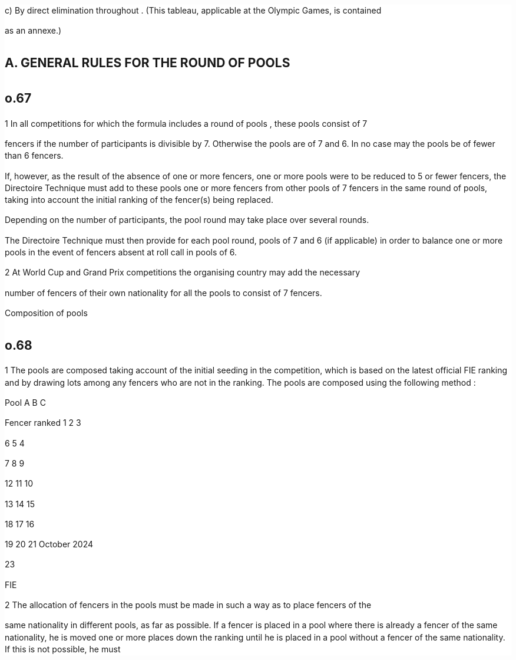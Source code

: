 c) By direct elimination throughout . (This tableau, applicable at the Olympic Games, is contained 

as an annexe.) 

## A. GENERAL RULES FOR THE ROUND OF POOLS 

## o.67 

1 In all competitions for which the formula includes a round of pools , these pools consist of 7

fencers if the number of participants is divisible by 7. Otherwise the pools are of 7 and 6. In no case may the pools be of fewer than 6 fencers. 

If, however, as the result of the absence of one or more fencers, one or more pools were to be reduced to 5 or fewer fencers, the Directoire Technique must add to these pools one or more fencers from other pools of 7 fencers in the same round of pools, taking into account the initial ranking of the fencer(s) being replaced. 

Depending on the number of participants, the pool round may take place over several rounds. 

The Directoire Technique must then provide for each pool round, pools of 7 and 6 (if applicable) in order to balance one or more pools in the event of fencers absent at roll call in pools of 6. 

2 At World Cup and Grand Prix competitions the organising country may add the necessary 

number of fencers of their own nationality for all the pools to consist of 7 fencers. 

Composition of pools 

## o.68 

1 The pools are composed taking account of the initial seeding in the competition, which is based on the latest official FIE ranking and by drawing lots among any fencers who are not in the ranking. The pools are composed using the following method :

Pool A B C

Fencer ranked 1 2 3

6 5 4

7 8 9

12 11 10 

13 14 15 

18 17 16 

19 20 21 October 2024 

23 

FIE 

2 The allocation of fencers in the pools must be made in such a way as to place fencers of the 

same nationality in different pools, as far as possible. If a fencer is placed in a pool where there is already a fencer of the same nationality, he is moved one or more places down the ranking until he is placed in a pool without a fencer of the same nationality. If this is not possible, he must 
